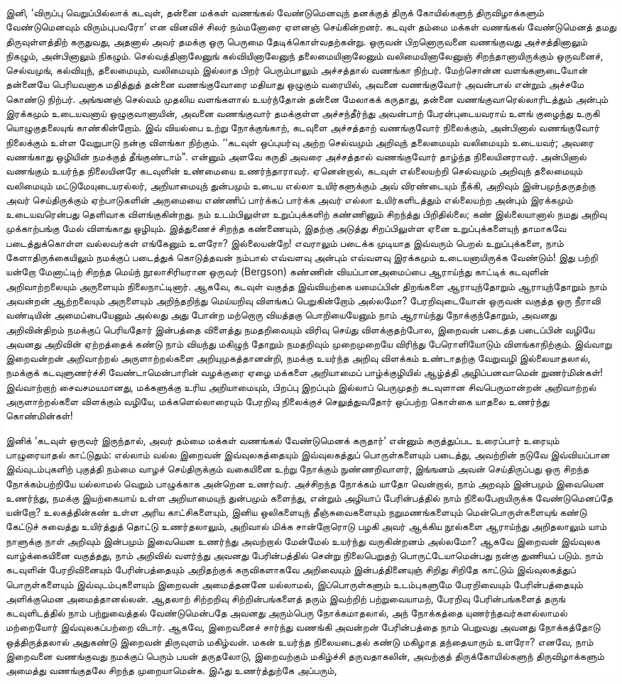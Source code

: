 இனி, ‘விருப்பு வெறுப்பில்லாக் கடவுள், தன்னை மக்கள் வணங்கல் வேண்டுமெனவுந் தனக்குத் திருக் கோயில்களுந் திருவிழாக்களும் வேண்டுமெனவும் விரும்புபவரோ‘ என வினவிச் சிலர் நம்மனோரை ஏளனஞ் செய்கின்றனர். கடவுள் தம்மை மக்கள் வணங்கல் வேண்டுமெனத் தமது திருவுள்ளத்திற் கருதுவது, அதனால் அவர் தமக்கு ஒரு பெருமை தேடிக்கொள்வதற்கன்று. ஒருவன் பிறனொருவனை வணங்குவது அச்சத்தினாலும் நிகழும், அன்பினாலும் நிகழும். செல்வத்தினாலேனுங் கல்வியினாலேனுந் தலைமையினாலேனும் வலிமையினாலேனுஞ் சிறந்தானாயிருக்கும் ஒருவனைச், செல்வமுங், கல்வியுந், தலைமையும், வலிமையும் இல்லாத பிறர் பெரும்பாலும் அச்சத்தால் வணங்கா நிற்பர். மேற்சொன்ன வளங்களுடையோன் தன்னையே பெரியவனாக மதித்துத் தன்னை வணங்குவோரை மதியாது ஒழுகும் வரையில், அவனை வணங்குவோர் அவன்பால் என்றும் அச்சமே கொண்டு நிற்பர். அங்ஙனஞ் செல்வம் முதலிய வளங்களால் உயர்ந்தோன் தன்னை மேலாகக் கருதாது, தன்னை வணங்குவாரெல்லாரிடத்தும் அன்பும் இரக்கமும் உடையவனாய் ஒழுகுவானாயின், அவனை வணங்குவார் தமக்குள்ள அச்சந்தீர்ந்து அவன்பாற் பேரன்புடையவராய் உளங் குழைந்து உருகி யொழுகுதலையுங் காண்கின்றோம். இவ் வியல்பை உற்று நோக்குங்காற், கடவுளை அச்சத்தாற் வணங்குவோர் நிலைக்கும், அன்பினால் வணங்குவோர் நிலைக்கும் உள்ள வேறுபாடு நன்கு விளங்கா நிற்கும். ‘‘கடவுள் ஒப்புயர்வு அற்ற செல்வமும் அறிவுந் தலைமையும் வலிமையும் உடையவர்; அவரை வணங்காது ஒழியின் நமக்குத் தீங்குண்டாம்". என்னும் அளவே கருதி அவரை அச்சத்தால் வணங்குவோர் தாழ்ந்த நிலையினராவர். அன்பினால் வணங்கும் உயர்ந்த நிலையினரே கடவுளின் உண்மையை உணர்ந்தாராவர். ஏனென்றால், கடவுள் எல்லையற்றி செல்வமும் அறிவுந் தலைமையும் வலிமையும் மட்டுமேயுடையரல்லர், அறியாமையுந் துன்பமும் உடைய எல்லா உயிர்களுக்கும் அவ் விரண்டையும் நீக்கி, அறிவும் இன்பமுந்தருதற்கு அவர் செய்திருக்கும் ஏற்பாடுகளின் அருமையை எண்ணிப் பார்க்கப் பார்க்க அவர் எல்லா உயிர்களிடத்தும் எல்லையற்ற அன்பும் இரக்கமும் உடையவரென்பது தெளிவாக விளங்குகின்றது. நம் உடம்பிலுள்ள உறுப்புக்களிற் கண்ணினும் சிறந்த்து பிறிதில்லை; கண் இல்லையானால் நமது அறிவு முக்காற்பங்கு மேல் விளங்காது ஒழியும். இத்துணைச் சிறந்த கண்ணையும், இதற்கு அடுத்து சிறப்பிலுள்ள ஏனை உறுப்புக்களையுந் தாமாகவே படைத்துக்கொள்ள வல்லவர்கள் எங்கேனும் உளரோ? இல்லையன்றே! எவராலும் படைக்க முடியாத இவ்வரும் பெறல் உறுப்புக்களை, நாம் கேளாதிருக்கையிலும் நமக்குப் படைத்துக் கொடுத்தவன் நம்பால் எவ்வளவு அன்பும் எவ்வளவு இரக்கமும் உடையனாயிருக்க வேண்டும்! இது பற்றி யன்றோ மேனாட்டிற் சிறந்த மெய்ந் நூலாசிரியரான ஒருவர் (Bergson) கண்ணின் வியப்பானஅமைப்பை ஆராய்ந்து காட்டிக் கடவுளின் அறிவாற்றலையும் அருளையும் நிலைநாட்டினார். ஆகவே, கடவுள் வகுத்த இவ்வியற்கை யமைப்பின் திறங்களை ஆராயுந்தோறும் ஆராயுந்தோறும் நாம் அவன்றன் ஆற்றலையும் அருளையும் அறிந்தறிந்து மெய்யறிவு விளங்கப் பெறுகின்றோம் அல்லமோ? பேரறிவுடையோன் ஒருவன் வகுத்த ஒரு நீராவி வண்டியின் அமைப்பையேனும் அல்லது அது போன்ற மற்றொரு வியத்தகு பொறியையேனும் நாம் ஆராய்ந்து நோக்குந்தோறும், அவனது அறிவின்திறம் நமக்குப் பெரியதோர் இன்பத்தை விளைத்து நமதறிவையும் விரிவு செய்து விளக்குதற்போல, இறைவன் படைத்த படைப்பின் வழியே அவனது அறிவின் ஏற்றத்தைக் கண்டு நாம் வியந்து மகிழுந் தோறும் நமதறிவும் முறைமுறையே விரிந்து பேரொளியோடும் விளங்காநிற்கும். இவ்வாறு இறைவன்றன் அறிவாற்றல் அருளாற்றல்களை அறியுமுகத்தானன்றி, நமக்கு உயர்ந்த அறிவு விளக்கம் உண்டாதற்கு வேறுவழி இல்லையாதலால், நமக்குக் கடவுளுணர்ச்சி வேண்டாமென்பாரின் வழக்குரை ஏழை மக்களை அறியாமைப் பாழ்க்குழியில் ஆழ்த்தி அழிப்பனவாமென் றுணர்மின்கள்! இவ்வாற்றாற் சைவசமயமானது, மக்களுக்கு உரிய அறியாமையும், பிறப்பு இறப்பும் இல்லாப் பெருமுதற் கடவுளான சிவபெருமான்றன் அறிவாற்றல் அருளாற்றல்களை விளக்கும் வழியே, மக்களெல்லாரையும் பேரறிவு நிலைக்குச் செலுத்துவதோர் ஒப்பற்ற கொள்கை யாதலை உணர்ந்து கொண்மின்கள்!  

இனிக் ‘கடவுள் ஒருவர் இருந்தால், அவர் தம்மை மக்கள் வணங்கல் வேண்டுமெனக் கருதார்‘ என்னும் கருத்துப்பட உரைப்பார் உரையும் பாழுரையாதல் காட்டுதும்: எல்லாம் வல்ல இறைவன் இவ்வுலகத்தையும் இவ்வுலகத்துப் பொருள்களையும் படைத்து, அவற்றின் நடுவே இவ்வியப்பான இவ்வுடம்புகளிற் புகுத்தி நம்மை வாழச் செய்திருக்கும் வகையினை உற்று நோக்கும் நுண்ணறிவாளர், இங்ஙனம் அவன் செய்திருப்பது ஒரு சிறந்த நோக்கம்பற்றியே யல்லாமல் வெறும் பாழுக்காக அன்றென உணர்வர். அச்சிறந்த நோக்கம் யாதோ வென்றால், நாம் அறவும் இன்பமும் இவையென உணர்ந்து, நமக்கு இயற்கையாய் உள்ள அறியாமையுந் துன்பமும் களைந்து, என்றும் அழியாப் பேரின்பத்தில் நாம் நிலைபேறாயிருக்க வேண்டுமெனப்தே யன்றோ? உலகத்தின்கண் உள்ள அரிய காட்சிகளையும், இனிய ஒலிகளையுந் தீஞ்சுவைகளையும் நறுமணங்களையும் மென்பொருள்களையுங் கண்டு கேட்டுச் சுவைத்து உயிர்த்துத் தொட்டு உணர்தலாலும், அறிவால் மிக்க சான்றோரொடு பழகி அவர் ஆக்கிய நூல்களை ஆராய்ந்து அறிதலாலும் யாம் நாளுக்கு நாள் அறிவும் இன்பமும் இவையென உணர்ந்து அவற்றால் மேன்மேல் உயர்ந்து வருகின்றனம் அல்லமோ? ஆகவே இறைவன் இவ்வுலக வாழ்க்கையினை வகுத்தது, நாம் அறிவில் வளர்ந்து அவனது பேரின்பத்தில் சென்று நிலைபெறுதற் பொருட்டேயாமென்பது நன்கு துணியப் படும். நாம் கடவுளின் பேரறிவினையும் பேரின்பத்தையும் அறிதற்குக் கருவிகளாகவே அறிவையும் இன்பத்தினையுஞ் சிறிது சிறிதே காட்டும் இவ்வுலகத்துப் பொருள்களையும் இவ்வுடம்புகளையும் இறைவன் அமைத்தனனே யல்லாமல், இப்பொருள்களும் உடம்புகளுமே பேரறிவையும் பேரின்பத்தையும் அளிக்குமென அமைத்தானல்லன். ஆதலாற் சிற்றறிவு சிற்றின்பங்களைத் தரும் இவற்றிற் பற்றுவையாமற், பேரறிவு பேரின்பங்களைத் தருங் கடவுளிடத்தில் நாம் பற்றுவைத்தல் வேண்டுமென்பதே அவனது அரும்பெரு நோக்கமாதலால், அந் நோக்கத்தை யுணர்ந்தவர்களல்லாமல் மற்றையோர் இவ்வுலகப்பற்றை விடார். ஆகவே, இறைவனைச் சார்ந்து வணங்கி அவன்றன் பேரின்பத்தை நாம் பெறுவது அவனது நோக்கத்தோடு ஒத்திருத்தலால் அதுகண்டு இறைவன் திருவுளம் மகிழ்வன். மகன் உயர்ந்த நிலையடைதல் கண்டு மகிழாத தந்தையாரும் உளரோ? எனவே, நாம் இறைவனை வணங்குவது நமக்குப் பெரும் பயன் தருதலோடு, இறைவற்கும் மகிழ்ச்சி தருவதாகலின், அவற்குத் திருக்கோயில்களுந் திருவிழாக்களும் அமைத்து வணங்குதலே சிறந்த முறையாமென்க. இஃது உணர்த்துற்கே அப்பரும்,  

